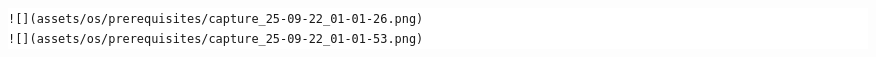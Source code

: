     ![](assets/os/prerequisites/capture_25-09-22_01-01-26.png)  
    ![](assets/os/prerequisites/capture_25-09-22_01-01-53.png)  